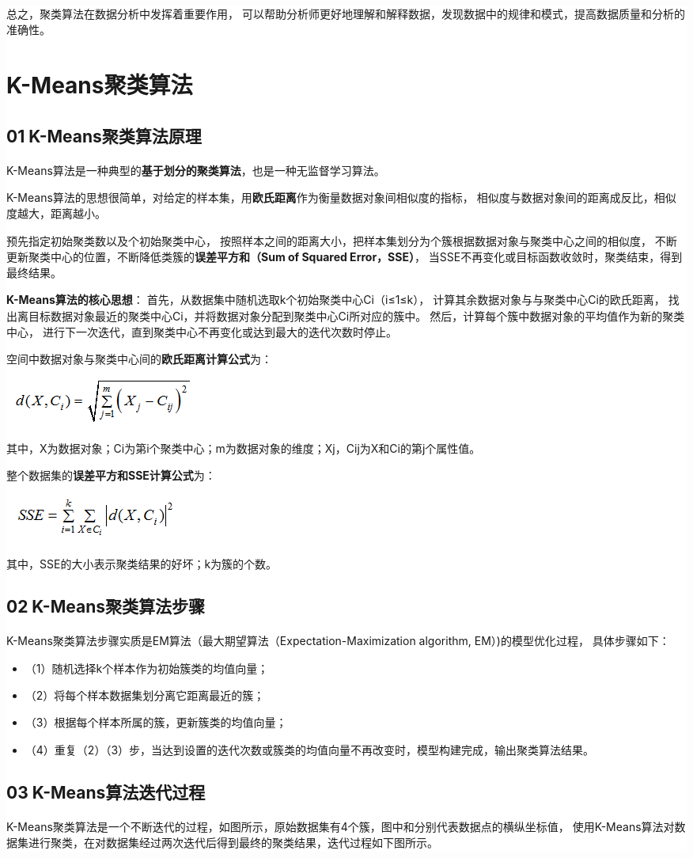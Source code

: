 总之，聚类算法在数据分析中发挥着重要作用，
可以帮助分析师更好地理解和解释数据，发现数据中的规律和模式，提高数据质量和分析的准确性。

# K-Means聚类算法
## 01 K-Means聚类算法原理
K-Means算法是一种典型的**基于划分的聚类算法**，也是一种无监督学习算法。

K-Means算法的思想很简单，对给定的样本集，用**欧氏距离**作为衡量数据对象间相似度的指标，
相似度与数据对象间的距离成反比，相似度越大，距离越小。

预先指定初始聚类数以及个初始聚类中心，
按照样本之间的距离大小，把样本集划分为个簇根据数据对象与聚类中心之间的相似度，
不断更新聚类中心的位置，不断降低类簇的**误差平方和（Sum of Squared Error，SSE）**，
当SSE不再变化或目标函数收敛时，聚类结束，得到最终结果。

**K-Means算法的核心思想**：
首先，从数据集中随机选取k个初始聚类中心Ci（i≤1≤k），
计算其余数据对象与与聚类中心Ci的欧氏距离，
找出离目标数据对象最近的聚类中心Ci，并将数据对象分配到聚类中心Ci所对应的簇中。
然后，计算每个簇中数据对象的平均值作为新的聚类中心，
进行下一次迭代，直到聚类中心不再变化或达到最大的迭代次数时停止。

空间中数据对象与聚类中心间的**欧氏距离计算公式**为：

![欧氏距离计算公式](img/03/euclideanDistanceFormula01.png)

其中，X为数据对象；Ci为第i个聚类中心；m为数据对象的维度；Xj，Cij为X和Ci的第j个属性值。

整个数据集的**误差平方和SSE计算公式**为：

![误差平方和SSE计算公式](img/03/sumOfSquaredErrorFormula01.png)

其中，SSE的大小表示聚类结果的好坏；k为簇的个数。

## 02 K-Means聚类算法步骤
K-Means聚类算法步骤实质是EM算法（最大期望算法（Expectation-Maximization algorithm, EM）)的模型优化过程，
具体步骤如下：

- （1）随机选择k个样本作为初始簇类的均值向量；

- （2）将每个样本数据集划分离它距离最近的簇；

- （3）根据每个样本所属的簇，更新簇类的均值向量；

- （4）重复（2）（3）步，当达到设置的迭代次数或簇类的均值向量不再改变时，模型构建完成，输出聚类算法结果。

## 03 K-Means算法迭代过程
K-Means聚类算法是一个不断迭代的过程，如图所示，原始数据集有4个簇，图中和分别代表数据点的横纵坐标值，
使用K-Means算法对数据集进行聚类，在对数据集经过两次迭代后得到最终的聚类结果，迭代过程如下图所示。
